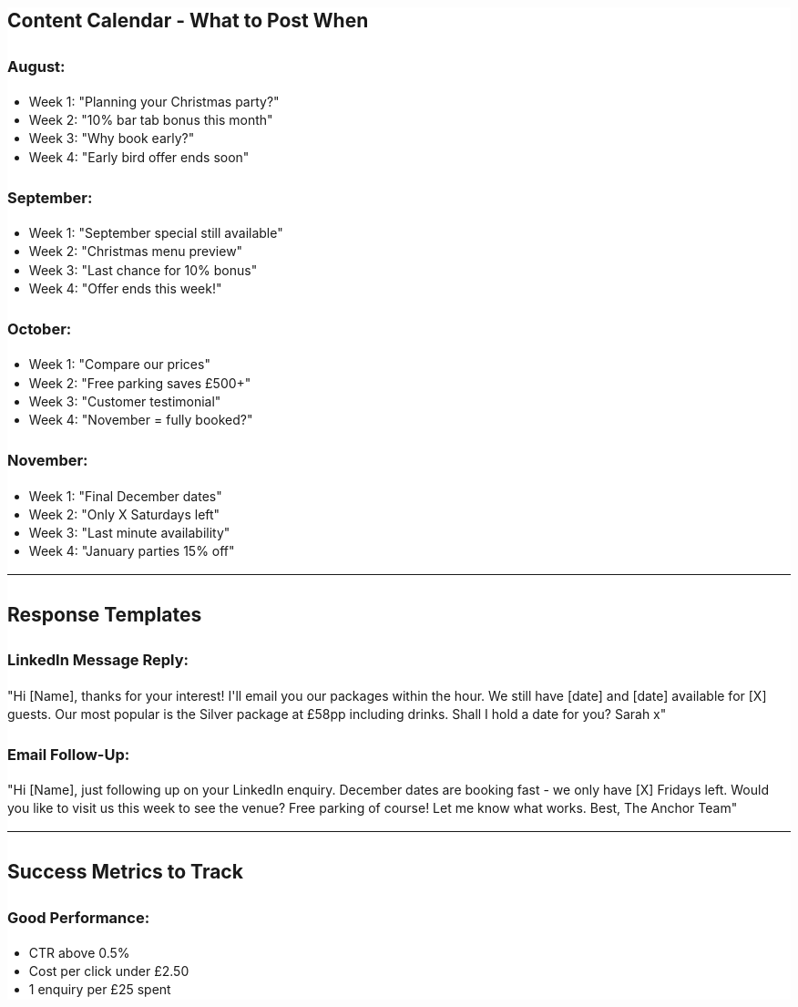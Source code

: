 ## Content Calendar - What to Post When

### August:
- Week 1: "Planning your Christmas party?"
- Week 2: "10% bar tab bonus this month"
- Week 3: "Why book early?"
- Week 4: "Early bird offer ends soon"

### September:
- Week 1: "September special still available"
- Week 2: "Christmas menu preview"
- Week 3: "Last chance for 10% bonus"
- Week 4: "Offer ends this week!"

### October:
- Week 1: "Compare our prices"
- Week 2: "Free parking saves £500+"
- Week 3: "Customer testimonial"
- Week 4: "November = fully booked?"

### November:
- Week 1: "Final December dates"
- Week 2: "Only X Saturdays left"
- Week 3: "Last minute availability"
- Week 4: "January parties 15% off"

---

## Response Templates

### LinkedIn Message Reply:
"Hi [Name], thanks for your interest! I'll email you our packages within the hour. We still have [date] and [date] available for [X] guests. Our most popular is the Silver package at £58pp including drinks. Shall I hold a date for you? Sarah x"

### Email Follow-Up:
"Hi [Name], just following up on your LinkedIn enquiry. December dates are booking fast - we only have [X] Fridays left. Would you like to visit us this week to see the venue? Free parking of course! Let me know what works. Best, The Anchor Team"

---

## Success Metrics to Track

### Good Performance:
- CTR above 0.5%
- Cost per click under £2.50
- 1 enquiry per £25 spent
